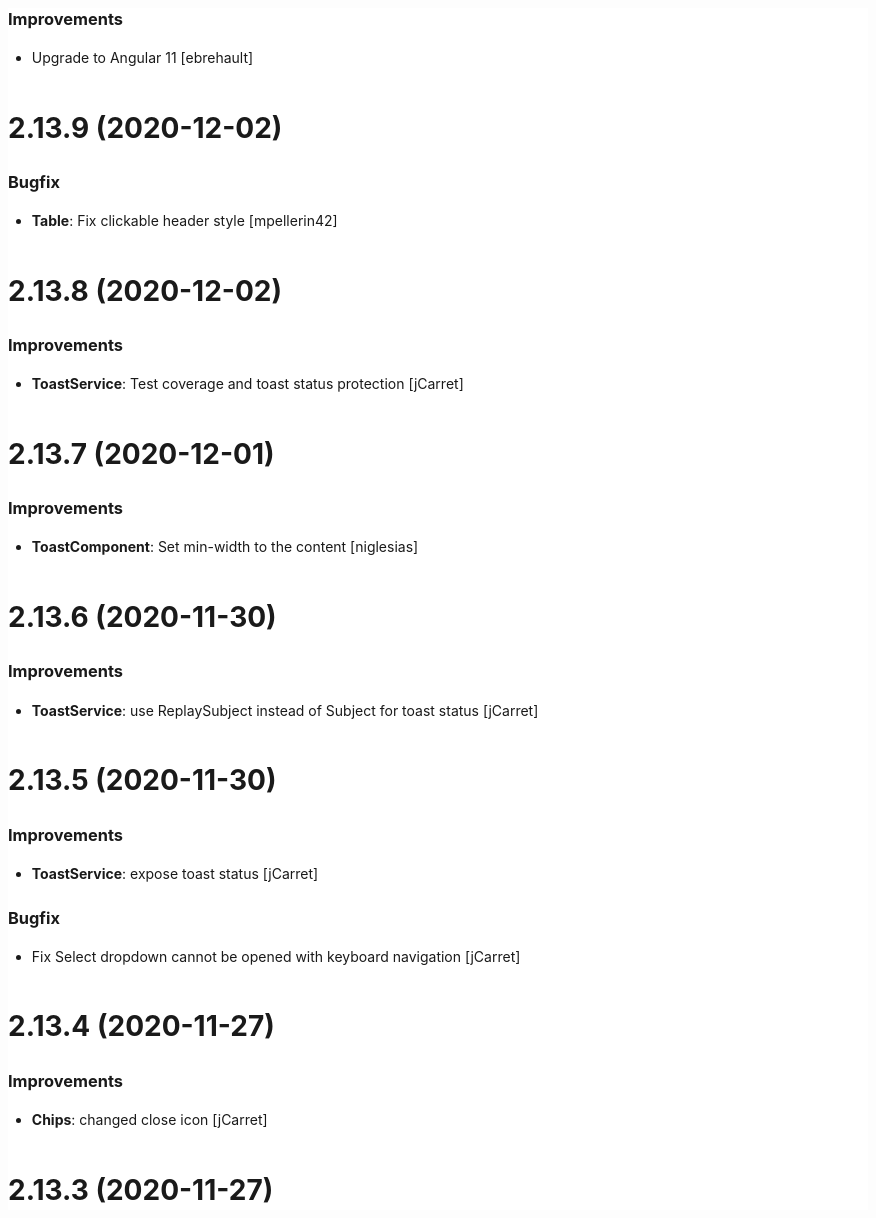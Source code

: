 ### Improvements

- Upgrade to Angular 11 [ebrehault]

# 2.13.9 (2020-12-02)

### Bugfix

- **Table**: Fix clickable header style [mpellerin42]

# 2.13.8 (2020-12-02)

### Improvements

- **ToastService**: Test coverage and toast status protection [jCarret]

# 2.13.7 (2020-12-01)

### Improvements

- **ToastComponent**: Set min-width to the content [niglesias]

# 2.13.6 (2020-11-30)

### Improvements

- **ToastService**: use ReplaySubject instead of Subject for toast status [jCarret]

# 2.13.5 (2020-11-30)

### Improvements

- **ToastService**: expose toast status [jCarret]

### Bugfix

- Fix Select dropdown cannot be opened with keyboard navigation [jCarret]

# 2.13.4 (2020-11-27)

### Improvements

- **Chips**: changed close icon [jCarret]

# 2.13.3 (2020-11-27)
